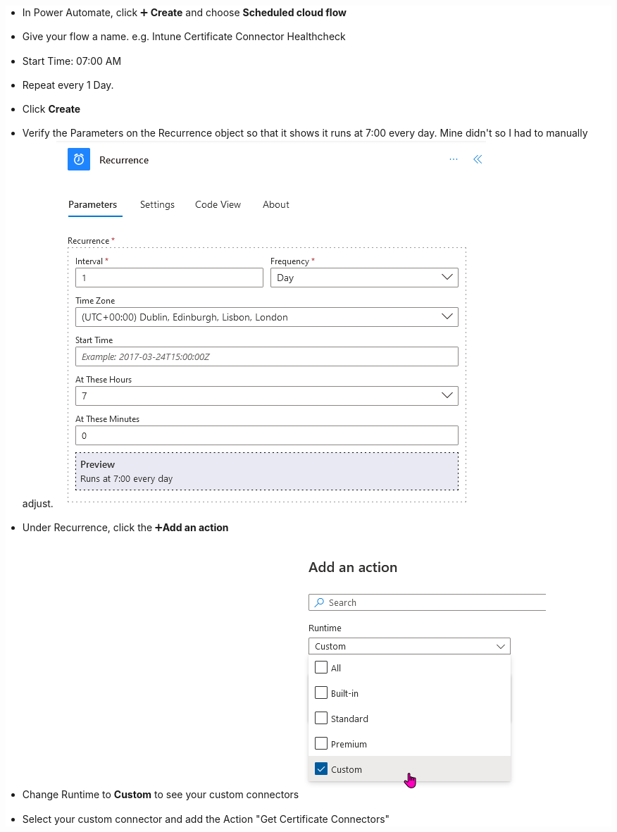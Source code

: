 - In Power Automate, click ➕ **Create** and choose **Scheduled cloud flow**
- Give your flow a name. e.g. Intune Certificate Connector Healthcheck
- Start Time: 07:00 AM
- Repeat every 1 Day.
- Click **Create**
  
- Verify the Parameters on the Recurrence object so that it shows it runs at 7:00 every day. Mine didn't so I had to manually adjust.
  ![](pa-intune-cert-connector-flow-recurrence.png)

- Under Recurrence, click the ➕**Add an action**
- Change Runtime to **Custom** to see your custom connectors
  ![](pa-intune-cert-connector-flow-runtime.png)
- Select your custom connector and add the Action "Get Certificate Connectors"
